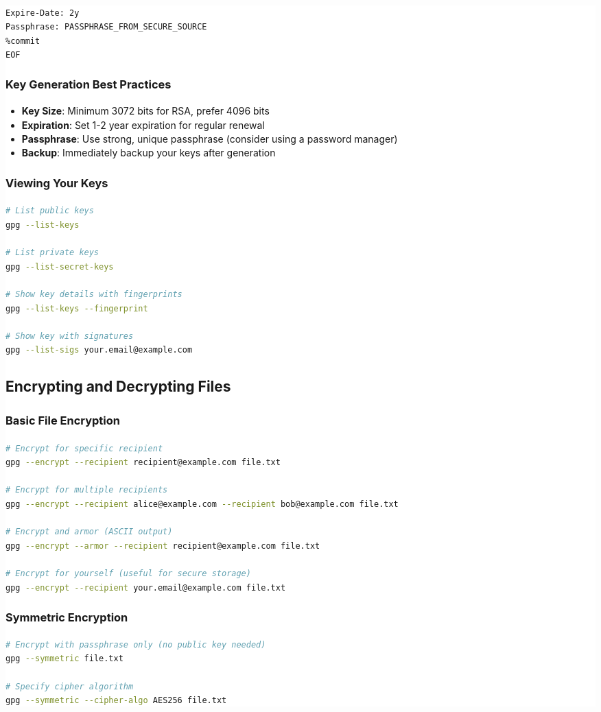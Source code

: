 ```bash
Expire-Date: 2y
Passphrase: PASSPHRASE_FROM_SECURE_SOURCE
%commit
EOF
```

### Key Generation Best Practices

- **Key Size**: Minimum 3072 bits for RSA, prefer 4096 bits
- **Expiration**: Set 1-2 year expiration for regular renewal
- **Passphrase**: Use strong, unique passphrase (consider using a password manager)
- **Backup**: Immediately backup your keys after generation

### Viewing Your Keys

```bash
# List public keys
gpg --list-keys

# List private keys
gpg --list-secret-keys

# Show key details with fingerprints
gpg --list-keys --fingerprint

# Show key with signatures
gpg --list-sigs your.email@example.com
```

## Encrypting and Decrypting Files

### Basic File Encryption

```bash
# Encrypt for specific recipient
gpg --encrypt --recipient recipient@example.com file.txt

# Encrypt for multiple recipients
gpg --encrypt --recipient alice@example.com --recipient bob@example.com file.txt

# Encrypt and armor (ASCII output)
gpg --encrypt --armor --recipient recipient@example.com file.txt

# Encrypt for yourself (useful for secure storage)
gpg --encrypt --recipient your.email@example.com file.txt
```

### Symmetric Encryption

```bash
# Encrypt with passphrase only (no public key needed)
gpg --symmetric file.txt

# Specify cipher algorithm
gpg --symmetric --cipher-algo AES256 file.txt
```
